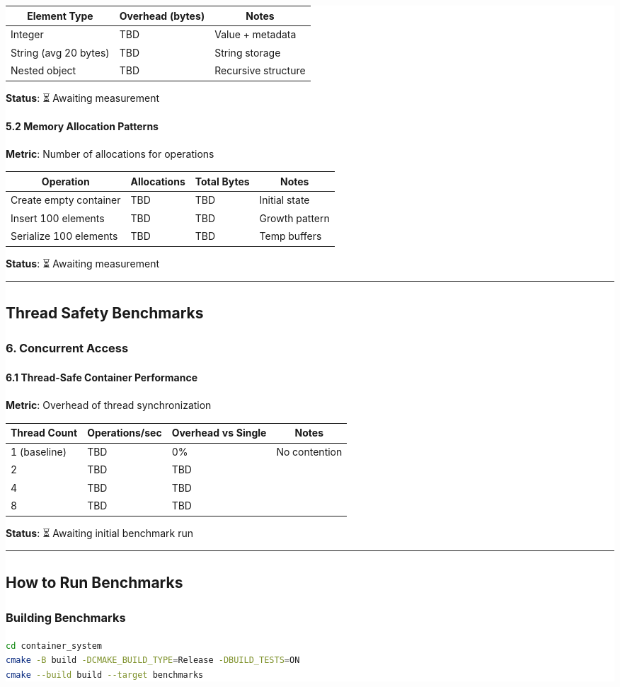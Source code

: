 | Element Type | Overhead (bytes) | Notes |
|--------------|------------------|-------|
| Integer | TBD | Value + metadata |
| String (avg 20 bytes) | TBD | String storage |
| Nested object | TBD | Recursive structure |

**Status**: ⏳ Awaiting measurement

#### 5.2 Memory Allocation Patterns
**Metric**: Number of allocations for operations

| Operation | Allocations | Total Bytes | Notes |
|-----------|-------------|-------------|-------|
| Create empty container | TBD | TBD | Initial state |
| Insert 100 elements | TBD | TBD | Growth pattern |
| Serialize 100 elements | TBD | TBD | Temp buffers |

**Status**: ⏳ Awaiting measurement

---

## Thread Safety Benchmarks

### 6. Concurrent Access

#### 6.1 Thread-Safe Container Performance
**Metric**: Overhead of thread synchronization

| Thread Count | Operations/sec | Overhead vs Single | Notes |
|--------------|----------------|-------------------|-------|
| 1 (baseline) | TBD | 0% | No contention |
| 2 | TBD | TBD | |
| 4 | TBD | TBD | |
| 8 | TBD | TBD | |

**Status**: ⏳ Awaiting initial benchmark run

---

## How to Run Benchmarks

### Building Benchmarks
```bash
cd container_system
cmake -B build -DCMAKE_BUILD_TYPE=Release -DBUILD_TESTS=ON
cmake --build build --target benchmarks
```
